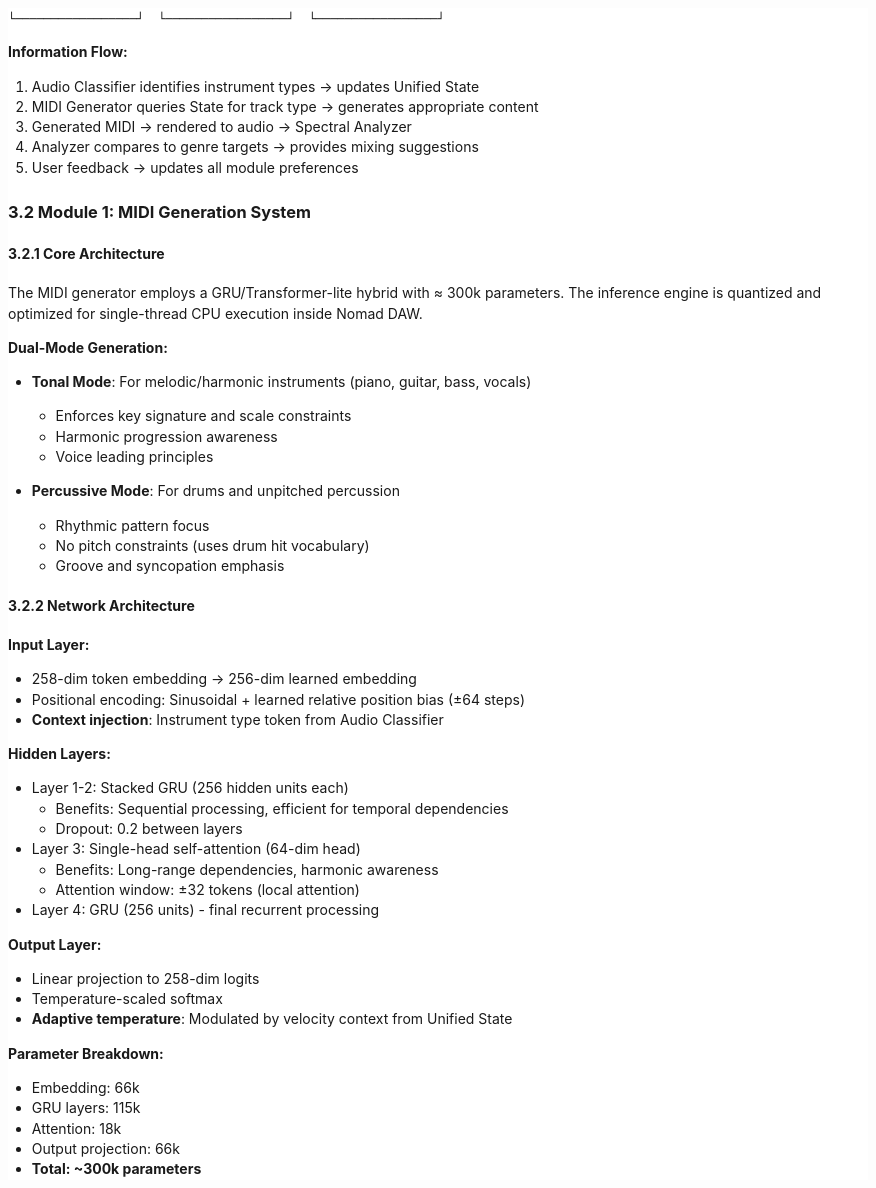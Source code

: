 ```
└─────────────────┘  └─────────────────┘  └─────────────────┘
```

**Information Flow:**
1. Audio Classifier identifies instrument types → updates Unified State
2. MIDI Generator queries State for track type → generates appropriate content
3. Generated MIDI → rendered to audio → Spectral Analyzer
4. Analyzer compares to genre targets → provides mixing suggestions
5. User feedback → updates all module preferences

### 3.2 Module 1: MIDI Generation System

#### 3.2.1 Core Architecture

The MIDI generator employs a GRU/Transformer-lite hybrid with ≈ 300k parameters. The inference engine is quantized and optimized for single-thread CPU execution inside Nomad DAW.

**Dual-Mode Generation:**
- **Tonal Mode**: For melodic/harmonic instruments (piano, guitar, bass, vocals)
  - Enforces key signature and scale constraints
  - Harmonic progression awareness
  - Voice leading principles
  
- **Percussive Mode**: For drums and unpitched percussion
  - Rhythmic pattern focus
  - No pitch constraints (uses drum hit vocabulary)
  - Groove and syncopation emphasis

#### 3.2.2 Network Architecture

**Input Layer:**
- 258-dim token embedding → 256-dim learned embedding
- Positional encoding: Sinusoidal + learned relative position bias (±64 steps)
- **Context injection**: Instrument type token from Audio Classifier

**Hidden Layers:**
- Layer 1-2: Stacked GRU (256 hidden units each)
  - Benefits: Sequential processing, efficient for temporal dependencies
  - Dropout: 0.2 between layers
- Layer 3: Single-head self-attention (64-dim head)
  - Benefits: Long-range dependencies, harmonic awareness
  - Attention window: ±32 tokens (local attention)
- Layer 4: GRU (256 units) - final recurrent processing

**Output Layer:**
- Linear projection to 258-dim logits
- Temperature-scaled softmax
- **Adaptive temperature**: Modulated by velocity context from Unified State

**Parameter Breakdown:**
- Embedding: 66k
- GRU layers: 115k
- Attention: 18k
- Output projection: 66k
- **Total: ~300k parameters**
